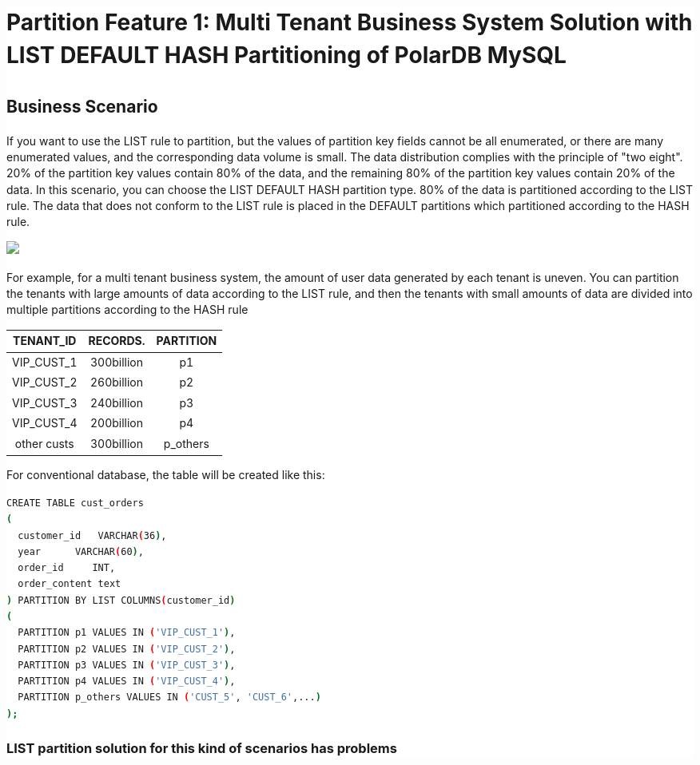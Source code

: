 # Partition Feature 1: Multi Tenant Business System Solution with LIST DEFAULT HASH Partitioning of PolarDB MySQL

## Business Scenario
If you want to use the LIST rule to partition, but the values of partition key fields cannot be all enumerated, or there are many enumerated values, and the corresponding data volume is small. The data distribution complies with the principle of "two eight". 20% of the partition key values contain 80% of the data, and the remaining 80% of the partition key values contain 20% of the data. In this scenario, you can choose the LIST DEFAULT HASH partition type. 80% of the data is partitioned according to the LIST rule. The data that does not conform to the LIST rule is placed in the DEFAULT partitions which partitioned according to the HASH rule.


![](https://ata2-img.oss-cn-zhangjiakou.aliyuncs.com/neweditor/9411389a-0a45-4743-b4c0-416f2315bd95.png)


For example, for a multi tenant business system, the amount of user data generated by each tenant is uneven. You can partition the tenants with large amounts of data according to the LIST rule, and then the tenants with small amounts of data are divided into multiple partitions according to the HASH rule

|TENANT_ID | RECORDS.    | PARTITION              |
| :------: | :---------: | :--------------------: |
|VIP_CUST_1|	300billion |	        p1 |
|VIP_CUST_2|	260billion	|        p2 |
|VIP_CUST_3|	240billion  |      p3 |
|VIP_CUST_4|	200billion	 |       p4 |
|other custs|	300billion |	p_others|

For conventional database, the table will be created like this:

```bash
CREATE TABLE cust_orders
(
  customer_id   VARCHAR(36),
  year      VARCHAR(60),
  order_id     INT,
  order_content text
) PARTITION BY LIST COLUMNS(customer_id)
(
  PARTITION p1 VALUES IN ('VIP_CUST_1'),
  PARTITION p2 VALUES IN ('VIP_CUST_2'),
  PARTITION p3 VALUES IN ('VIP_CUST_3'),
  PARTITION p4 VALUES IN ('VIP_CUST_4'),
  PARTITION p_others VALUES IN ('CUST_5', 'CUST_6',...)
);
```

### LIST partition solution for this kind of scenarios has problems
